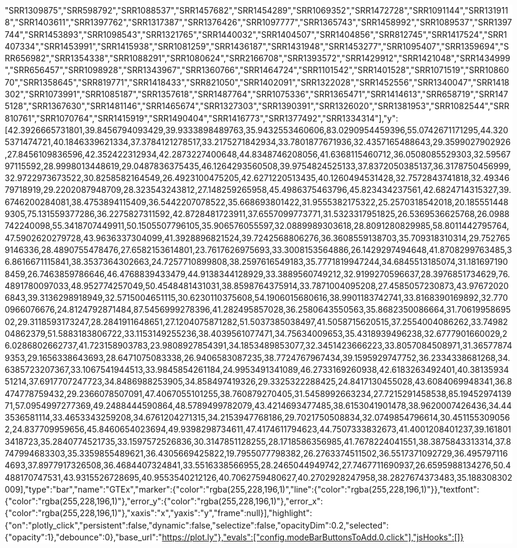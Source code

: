 "SRR1309875","SRR598792","SRR1088537","SRR1457682","SRR1454289","SRR1069352","SRR1472728","SRR1091144","SRR1319118","SRR1403611","SRR1397762","SRR1317387","SRR1376426","SRR1097777","SRR1365743","SRR1458992","SRR1089537","SRR1397744","SRR1453893","SRR1098543","SRR1321765","SRR1440032","SRR1404507","SRR1404856","SRR812745","SRR1417524","SRR1407334","SRR1453991","SRR1415938","SRR1081259","SRR1436187","SRR1431948","SRR1453277","SRR1095407","SRR1359694","SRR656982","SRR1354338","SRR1088291","SRR1080624","SRR2166708","SRR1393572","SRR1429912","SRR1421048","SRR1434999","SRR656457","SRR1098928","SRR1343967","SRR1360766","SRR1464724","SRR1101542","SRR1401528","SRR1071519","SRR1086070","SRR1358645","SRR819771","SRR1418433","SRR821050","SRR1402091","SRR1322028","SRR1452556","SRR1340047","SRR1418302","SRR1073991","SRR1085187","SRR1357618","SRR1487764","SRR1075336","SRR1365471","SRR1414613","SRR658719","SRR1475128","SRR1367630","SRR1481146","SRR1465674","SRR1327303","SRR1390391","SRR1326020","SRR1381953","SRR1082544","SRR810761","SRR1070764","SRR1415919","SRR1490404","SRR1416773","SRR1377492","SRR1334314"],"y":[42.3926665731801,39.8456794093429,39.9333898489763,35.9432553460606,83.0290954459396,55.0742671171295,44.3205371474721,40.1846339621334,37.3784121278517,33.2175271842934,33.7801877671936,32.4357165488643,29.3599027902926,27.8456109836596,42.352422312934,42.2873227400648,44.8348746208056,41.6368115460712,36.0508085529303,32.5956797115592,28.9998013448619,29.0487836375435,46.1264293560508,39.9754824525133,37.8372050385137,36.3178750456999,32.9722973673522,30.8258582164549,26.4923100475205,42.6271220513435,40.1260494531428,32.7572843741818,32.4934679718919,29.2202087948709,28.323543243812,27.148259265958,45.4986375463796,45.823434237561,42.6824714315327,39.6746200284081,38.4753894115409,36.5442207078522,35.668693801422,31.9555382175322,25.2570318542018,20.1855514489305,75.131559377286,36.2275827311592,42.8728481723911,37.6557099773771,31.5323317951825,26.5369536625768,26.0988742240098,55.3418707449911,50.1505507796105,35.906576055597,32.0889989303618,28.8091280829985,58.8011442795764,47.5902620279728,43.9636337304099,41.3928896821524,39.7242568806276,36.3608559138703,35.709318310314,29.7527659146336,28.4890755478476,27.6582153614801,23.7617626975693,33.3008153564886,26.1429297494648,41.8708299763485,36.8616671115841,38.3537364302663,24.7257710899808,38.2597616549183,35.7771819947244,34.6845513185074,31.1816971908459,26.7463859786646,46.4768839433479,44.9138344128929,33.3889560749212,32.9199270596637,28.3976851734629,76.4891780097033,48.952774257049,50.4548481431031,38.8598764375914,33.7871004095208,27.4585057230873,43.976720206843,39.3136298918949,32.5715004651115,30.6230110375608,54.1906015680616,38.9901183742741,33.8168390169892,32.7700966076676,24.8124792871484,87.5456999278396,41.282495857028,36.2580643550563,35.8682350086664,31.7061995869502,29.3118593173247,28.2841911648651,27.1204075871282,51.5037385038497,41.5058715620515,37.2554004086262,33.7498204862379,51.5883183806722,33.1153149255236,38.4039561077471,34.75634009653,35.4318939496238,32.6777901660029,26.0286802662737,41.723158903783,23.9808927854391,34.1853489853077,32.3451423666223,33.8057084508971,31.365778749353,29.1656338643693,28.6471075083338,26.9406583087235,38.7724767967434,39.1595929747752,36.2334338681268,34.6385723207367,33.1067541944513,33.9845854261184,24.9953491341089,46.2733169260938,42.6183263492401,40.3813593451214,37.6917707247723,34.8486988253905,34.858497419326,29.3325322288425,24.8417130455028,43.6084069948341,36.8474778759432,29.2366078507091,47.4067055101255,38.760879270405,31.5458992663234,27.7215291458538,85.1945297413971,57.0954997277369,49.2488444590864,48.5789499782079,43.4214693477485,38.6153041901478,38.9620007426436,34.443536581114,33.4653343259208,34.6761204271315,34.2153947768186,29.7021750508834,32.0749854796614,30.4511553090562,24.837709959656,45.8460654023694,49.9398298734611,47.4174611794623,44.7507333832673,41.4001208401237,39.1618013418723,35.2840774521735,33.1597572526836,30.3147851128255,28.1718586356985,41.7678224041551,38.3875843313314,37.8747994683303,35.3359855489621,36.4305669425822,19.7955077798382,26.2763374511502,36.5517371092729,36.4957971164693,37.8977917326508,36.4684407324841,33.5516338566955,28.2465044949742,27.7467711690937,26.6595988134276,50.4488170747531,43.9315526728695,40.9553540212126,40.7062759480627,40.2702928247958,38.2827674373483,35.188308302009],"type":"bar","name":"GTEx","marker":{"color":"rgba(255,228,196,1)","line":{"color":"rgba(255,228,196,1)"}},"textfont":{"color":"rgba(255,228,196,1)"},"error_y":{"color":"rgba(255,228,196,1)"},"error_x":{"color":"rgba(255,228,196,1)"},"xaxis":"x","yaxis":"y","frame":null}],"highlight":{"on":"plotly_click","persistent":false,"dynamic":false,"selectize":false,"opacityDim":0.2,"selected":{"opacity":1},"debounce":0},"base_url":"https://plot.ly"},"evals":["config.modeBarButtonsToAdd.0.click"],"jsHooks":[]}</script>
